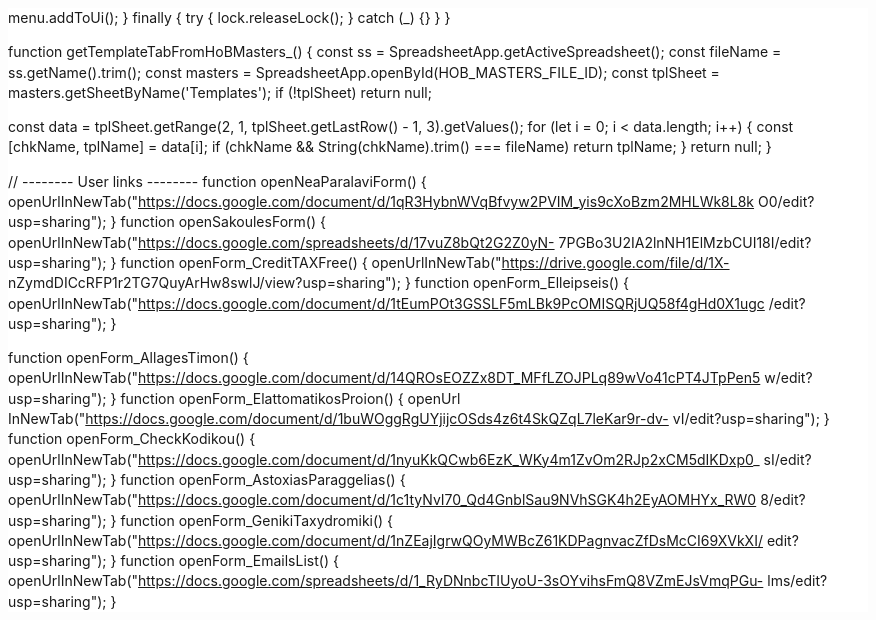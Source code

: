 menu.addToUi();
} finally {
try { lock.releaseLock(); } catch (_) {}
}
}

function getTemplateTabFromHoBMasters_() {
const ss = SpreadsheetApp.getActiveSpreadsheet();
const fileName = ss.getName().trim();
const masters = SpreadsheetApp.openById(HOB_MASTERS_FILE_ID);
const tplSheet = masters.getSheetByName('Templates');
if (!tplSheet) return null;

const data = tplSheet.getRange(2, 1, tplSheet.getLastRow() - 1, 3).getValues();
for (let i = 0; i < data.length; i++) {
const [chkName, tplName] = data[i];
if (chkName && String(chkName).trim() === fileName) return tplName;
}
return null;
}

// -------- User links --------
function openNeaParalaviForm() {
openUrlInNewTab("https://docs.google.com/document/d/1qR3HybnWVqBfvyw2PVIM_yis9cXoBzm2MHLWk8L8k
O0/edit?usp=sharing"); }
function openSakoulesForm() { openUrlInNewTab("https://docs.google.com/spreadsheets/d/17vuZ8bQt2G2Z0yN-
7PGBo3U2IA2lnNH1ElMzbCUI18I/edit?usp=sharing"); }
function openForm_CreditTAXFree() { openUrlInNewTab("https://drive.google.com/file/d/1X-
nZymdDICcRFP1r2TG7QuyArHw8swlJ/view?usp=sharing"); }
function openForm_Elleipseis() {
openUrlInNewTab("https://docs.google.com/document/d/1tEumPOt3GSSLF5mLBk9PcOMISQRjUQ58f4gHd0X1ugc
/edit?usp=sharing"); }

function openForm_AllagesTimon() {
openUrlInNewTab("https://docs.google.com/document/d/14QROsEOZZx8DT_MFfLZOJPLq89wVo41cPT4JTpPen5
w/edit?usp=sharing"); }
function openForm_ElattomatikosProion() {
openUrl InNewTab("https://docs.google.com/document/d/1buWOggRgUYjijcOSds4z6t4SkQZqL7leKar9r-dv-
vI/edit?usp=sharing"); }
function openForm_CheckKodikou() {
openUrlInNewTab("https://docs.google.com/document/d/1nyuKkQCwb6EzK_WKy4m1ZvOm2RJp2xCM5dIKDxp0_
sI/edit?usp=sharing"); }
function openForm_AstoxiasParaggelias() {
openUrlInNewTab("https://docs.google.com/document/d/1c1tyNvI70_Qd4GnblSau9NVhSGK4h2EyAOMHYx_RW0
8/edit?usp=sharing"); }
function openForm_GenikiTaxydromiki() {
openUrlInNewTab("https://docs.google.com/document/d/1nZEajIgrwQOyMWBcZ61KDPagnvacZfDsMcCI69XVkXI/
edit?usp=sharing"); }
function openForm_EmailsList() {
openUrlInNewTab("https://docs.google.com/spreadsheets/d/1_RyDNnbcTIUyoU-3sOYvihsFmQ8VZmEJsVmqPGu-
lms/edit?usp=sharing"); }

